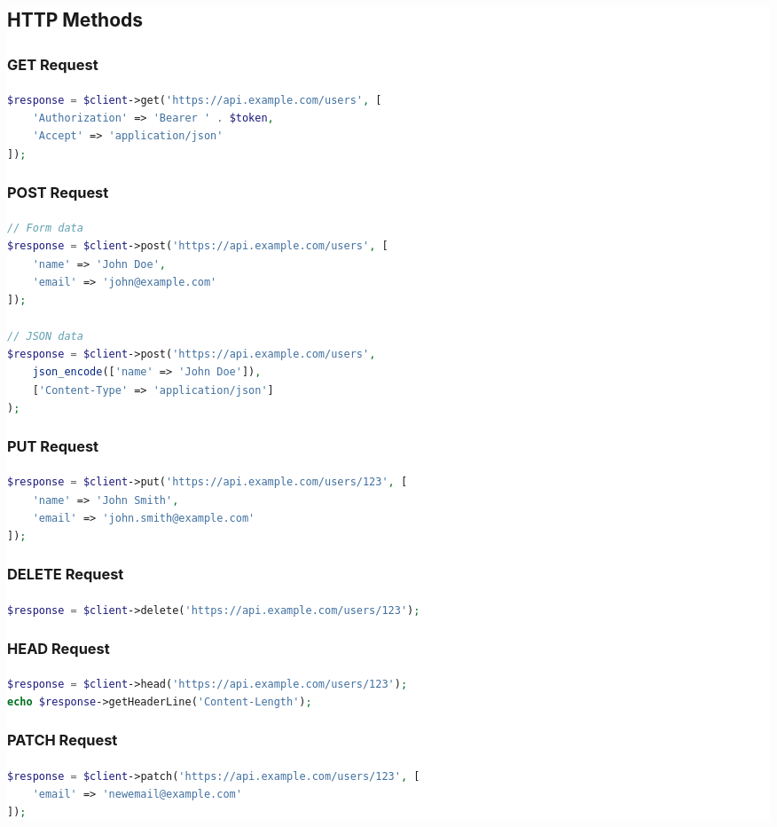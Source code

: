 ## HTTP Methods

### GET Request

```php
$response = $client->get('https://api.example.com/users', [
    'Authorization' => 'Bearer ' . $token,
    'Accept' => 'application/json'
]);
```

### POST Request

```php
// Form data
$response = $client->post('https://api.example.com/users', [
    'name' => 'John Doe',
    'email' => 'john@example.com'
]);

// JSON data
$response = $client->post('https://api.example.com/users', 
    json_encode(['name' => 'John Doe']), 
    ['Content-Type' => 'application/json']
);
```

### PUT Request

```php
$response = $client->put('https://api.example.com/users/123', [
    'name' => 'John Smith',
    'email' => 'john.smith@example.com'
]);
```

### DELETE Request

```php
$response = $client->delete('https://api.example.com/users/123');
```

### HEAD Request

```php
$response = $client->head('https://api.example.com/users/123');
echo $response->getHeaderLine('Content-Length');
```

### PATCH Request

```php
$response = $client->patch('https://api.example.com/users/123', [
    'email' => 'newemail@example.com'
]);
```
